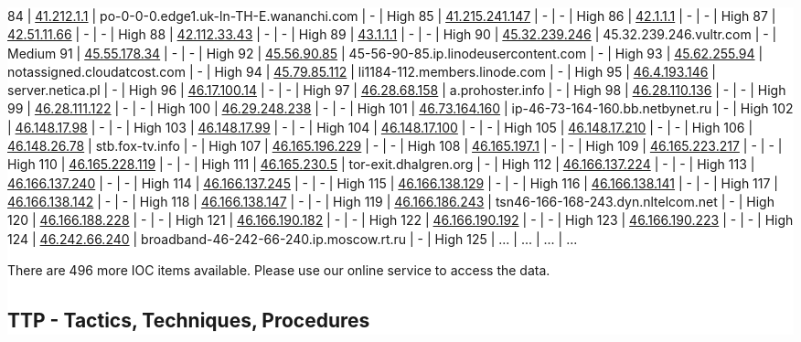 84 | [41.212.1.1](https://vuldb.com/?ip.41.212.1.1) | po-0-0-0.edge1.uk-ln-TH-E.wananchi.com | - | High
85 | [41.215.241.147](https://vuldb.com/?ip.41.215.241.147) | - | - | High
86 | [42.1.1.1](https://vuldb.com/?ip.42.1.1.1) | - | - | High
87 | [42.51.11.66](https://vuldb.com/?ip.42.51.11.66) | - | - | High
88 | [42.112.33.43](https://vuldb.com/?ip.42.112.33.43) | - | - | High
89 | [43.1.1.1](https://vuldb.com/?ip.43.1.1.1) | - | - | High
90 | [45.32.239.246](https://vuldb.com/?ip.45.32.239.246) | 45.32.239.246.vultr.com | - | Medium
91 | [45.55.178.34](https://vuldb.com/?ip.45.55.178.34) | - | - | High
92 | [45.56.90.85](https://vuldb.com/?ip.45.56.90.85) | 45-56-90-85.ip.linodeusercontent.com | - | High
93 | [45.62.255.94](https://vuldb.com/?ip.45.62.255.94) | notassigned.cloudatcost.com | - | High
94 | [45.79.85.112](https://vuldb.com/?ip.45.79.85.112) | li1184-112.members.linode.com | - | High
95 | [46.4.193.146](https://vuldb.com/?ip.46.4.193.146) | server.netica.pl | - | High
96 | [46.17.100.14](https://vuldb.com/?ip.46.17.100.14) | - | - | High
97 | [46.28.68.158](https://vuldb.com/?ip.46.28.68.158) | a.prohoster.info | - | High
98 | [46.28.110.136](https://vuldb.com/?ip.46.28.110.136) | - | - | High
99 | [46.28.111.122](https://vuldb.com/?ip.46.28.111.122) | - | - | High
100 | [46.29.248.238](https://vuldb.com/?ip.46.29.248.238) | - | - | High
101 | [46.73.164.160](https://vuldb.com/?ip.46.73.164.160) | ip-46-73-164-160.bb.netbynet.ru | - | High
102 | [46.148.17.98](https://vuldb.com/?ip.46.148.17.98) | - | - | High
103 | [46.148.17.99](https://vuldb.com/?ip.46.148.17.99) | - | - | High
104 | [46.148.17.100](https://vuldb.com/?ip.46.148.17.100) | - | - | High
105 | [46.148.17.210](https://vuldb.com/?ip.46.148.17.210) | - | - | High
106 | [46.148.26.78](https://vuldb.com/?ip.46.148.26.78) | stb.fox-tv.info | - | High
107 | [46.165.196.229](https://vuldb.com/?ip.46.165.196.229) | - | - | High
108 | [46.165.197.1](https://vuldb.com/?ip.46.165.197.1) | - | - | High
109 | [46.165.223.217](https://vuldb.com/?ip.46.165.223.217) | - | - | High
110 | [46.165.228.119](https://vuldb.com/?ip.46.165.228.119) | - | - | High
111 | [46.165.230.5](https://vuldb.com/?ip.46.165.230.5) | tor-exit.dhalgren.org | - | High
112 | [46.166.137.224](https://vuldb.com/?ip.46.166.137.224) | - | - | High
113 | [46.166.137.240](https://vuldb.com/?ip.46.166.137.240) | - | - | High
114 | [46.166.137.245](https://vuldb.com/?ip.46.166.137.245) | - | - | High
115 | [46.166.138.129](https://vuldb.com/?ip.46.166.138.129) | - | - | High
116 | [46.166.138.141](https://vuldb.com/?ip.46.166.138.141) | - | - | High
117 | [46.166.138.142](https://vuldb.com/?ip.46.166.138.142) | - | - | High
118 | [46.166.138.147](https://vuldb.com/?ip.46.166.138.147) | - | - | High
119 | [46.166.186.243](https://vuldb.com/?ip.46.166.186.243) | tsn46-166-168-243.dyn.nltelcom.net | - | High
120 | [46.166.188.228](https://vuldb.com/?ip.46.166.188.228) | - | - | High
121 | [46.166.190.182](https://vuldb.com/?ip.46.166.190.182) | - | - | High
122 | [46.166.190.192](https://vuldb.com/?ip.46.166.190.192) | - | - | High
123 | [46.166.190.223](https://vuldb.com/?ip.46.166.190.223) | - | - | High
124 | [46.242.66.240](https://vuldb.com/?ip.46.242.66.240) | broadband-46-242-66-240.ip.moscow.rt.ru | - | High
125 | ... | ... | ... | ...

There are 496 more IOC items available. Please use our online service to access the data.

## TTP - Tactics, Techniques, Procedures
